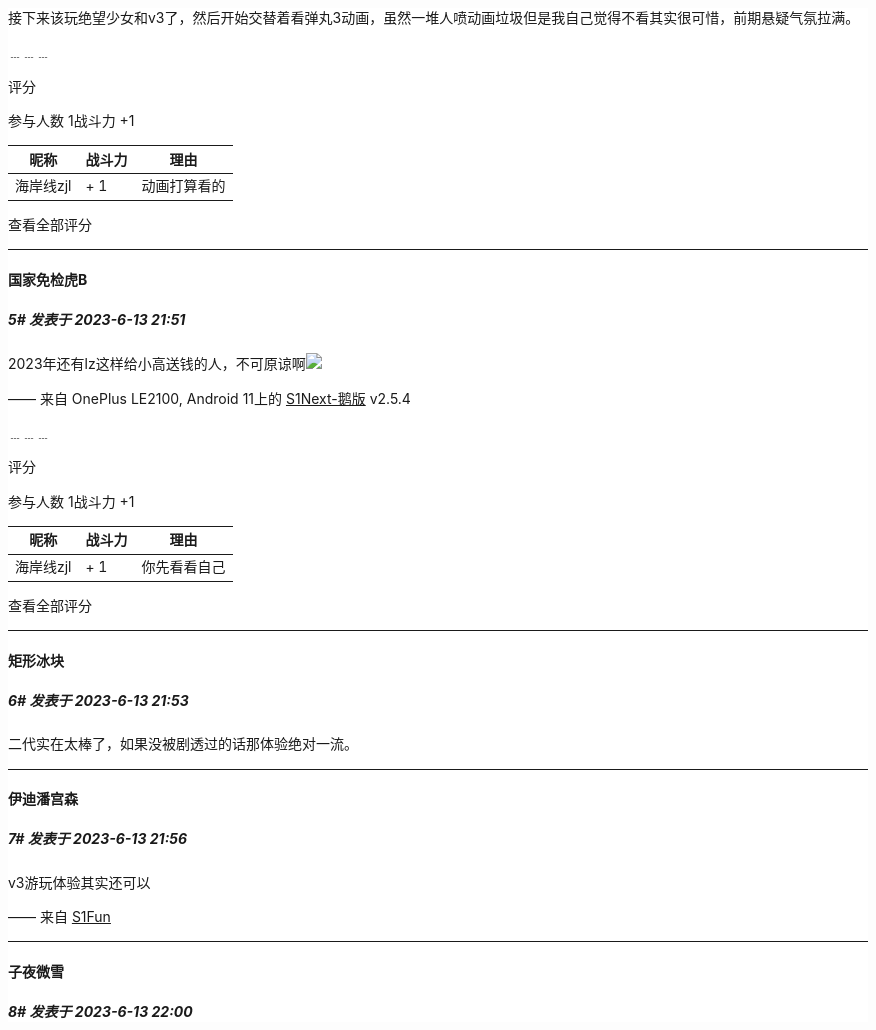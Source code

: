 接下来该玩绝望少女和v3了，然后开始交替着看弹丸3动画，虽然一堆人喷动画垃圾但是我自己觉得不看其实很可惜，前期悬疑气氛拉满。

﹍﹍﹍

评分

 参与人数 1战斗力 +1

|昵称|战斗力|理由|
|----|---|---|
| 海岸线zjl| + 1|动画打算看的|

查看全部评分

*****

####  国家免检虎B  
##### 5#       发表于 2023-6-13 21:51

2023年还有lz这样给小高送钱的人，不可原谅啊<img src="https://static.saraba1st.com/image/smiley/face2017/132.png" referrerpolicy="no-referrer">

—— 来自 OnePlus LE2100, Android 11上的 [S1Next-鹅版](https://github.com/ykrank/S1-Next/releases) v2.5.4

﹍﹍﹍

评分

 参与人数 1战斗力 +1

|昵称|战斗力|理由|
|----|---|---|
| 海岸线zjl| + 1|你先看看自己|

查看全部评分

*****

####  矩形冰块  
##### 6#       发表于 2023-6-13 21:53

二代实在太棒了，如果没被剧透过的话那体验绝对一流。

*****

####  伊迪潘宫森  
##### 7#       发表于 2023-6-13 21:56

v3游玩体验其实还可以

—— 来自 [S1Fun](https://s1fun.koalcat.com)

*****

####  子夜微雪  
##### 8#       发表于 2023-6-13 22:00
